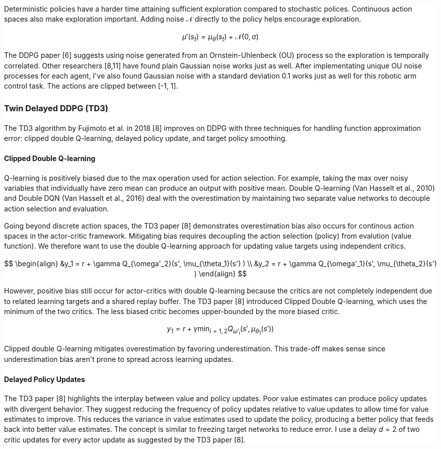 Deterministic policies have a harder time attaining sufficient exploration compared to stochastic polices. Continuous action spaces also make exploration important. Adding noise $\mathcal{N}$ directly to the policy helps encourage exploration.

$$
\mu'(s_t) = \mu_\theta(s_t) + \mathcal{N}(0,\sigma)
$$

The DDPG paper [6] suggests using noise generated from an Ornstein-Uhlenbeck (OU) process so the exploration is temporally correlated. Other researchers [8,11]  have found plain Gaussian noise works just as well. After implementating unique OU noise processes for each agent, I've also found Gaussian noise with a standard deviation 0.1 works just as well for this robotic arm control task. The actions are clipped between [-1, 1].

### Twin Delayed DDPG (TD3)

The TD3 algorithm by Fujimoto et al. in 2018 [8] improves on DDPG with three techniques for handling function approximation error: clipped double Q-learning, delayed policy update, and target policy smoothing. 

#### Clipped Double Q-learning

Q-learning is positively biased due to the max operation used for action selection. For example, taking the max over noisy variables that individually have zero mean can produce an output with positive mean. Double Q-learning (Van Hasselt et al., 2010) and Double DQN (Van Hasselt et al., 2016) deal with the overestimation by maintaining two separate value networks to decouple action selection and evaluation. 

Going beyond discrete action spaces, the TD3 paper [8] demonstrates overestimation bias also occurs for continous action spaces in the actor-critic framework. Mitigating bias requires decoupling the action selection (policy) from evalution (value function). We therefore want to use the double Q-learning approach for updating value targets using independent critics.

$$
\begin{align}
&y_1 = r + \gamma Q_{\omega'_2}(s', \mu_{\theta_1}(s') ) \\
&y_2 = r + \gamma Q_{\omega'_1}(s', \mu_{\theta_2}(s') ) 
\end{align}
$$

However, positive bias still occur for actor-critics with double Q-learning because the critics are not completely independent due to related learning targets and a shared replay buffer. The TD3 paper [8] introduced Clipped Double Q-learning, which uses the minimum of the two critics. The less biased critic becomes upper-bounded by the more biased critic.

$$
y_1 = r + \gamma \min_{i=1,2} Q_{\omega'_i}(s', \mu_{\theta_1}(s') )
$$

Clipped double Q-learning mitigates overestimation by favoring underestimation. This trade-off makes sense since underestimation bias aren't prone to spread across learning updates.

#### Delayed Policy Updates 

The TD3 paper [8] highlights the interplay between value and policy updates. Poor value estimates can produce policy updates with divergent behavior. They suggest reducing the frequency of policy updates relative to value updates to allow time for value estimates to improve. This reduces the variance in value estimates used to update the policy, producing a better policy that feeds back into better value estimates. The concept is similar to freezing target networks to reduce error. I use a delay $d=2$ of two critic updates for every actor update as suggested by the TD3 paper [8].
